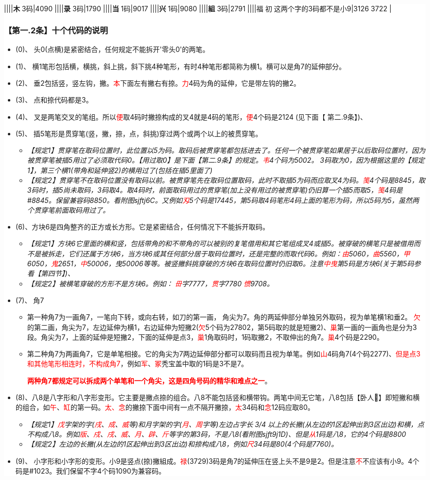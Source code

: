 ||||**木** 3码|4090
||||**录** 3码|1790
||||**当** 1码|9017
||||**兴** 1码|9080
||||**組** 3码|2791
||||福   初   这两个字的3码都不是小9|3126 3722                      |

### 【第一.2条】十个代码的说明

- (0)、 头0(点横)是紧密结合，任何规定不能拆开'零头0'的两笔。
- (1)、 横1笔形包括横，横挑，斜上挑，斜下挑4种笔形，有时4种笔形都简称为横1。横可以是角7的延伸部分。
- (2)、 垂2包括竖，竖左钩，撇。<font color=red>本</font>下面左有撇右有捺。<font color=red>力</font>4码为角的延伸，它是带左钩的撇2。
- (3)、 点和捺代码都是3。
- (4)、 叉是两笔交叉的笔组。所以<font color=red>便</font>取4码时撇捺构成的叉4就是4码的笔形，<font color=red>便</font>4个码是2124 (见下面【 第二.9条】)、
- (5)、 插5笔形是贯穿笔(竖，撇，捺，点，斜挑)穿过两个或两个以上的被贯穿笔。
  - *【规定1】贯穿笔在取码位置时，此位置以5为码。取码后被贯穿笔都包括进去了。任何一个被贯穿笔如果居于以后取码位置时，因为被贯穿笔被插5用过了必须取代码0。【用过取0】是下面【第二.9条】的规定。<font color=red>韦</font>4个码为5002。 3码取为0，因为根据这里的【规定1】，第三个横1(带角和延伸竖2)的横用过了(包括在插5里面了)*
  - *【规定2】贯穿笔不在取码位置没有取码以前。被贯穿笔先在取码位置取码，此时不取插5为码而应取叉4为码。<font color=red>笺</font>4个码是8845，取3码时，插5尚未取码，3码取4。取4码时，前面取码用过的贯穿笔(加上没有用过的被贯穿笔)仍旧算一个插5而取5，<font color=red>笺</font>4码是#8845。保留兼容码8850。看附图sjftj6C。又例如<font color=red>刄</font>5个码是17445，第5码取4码笔形4码上面的笔形为码，所以5码为5，虽然两个贯穿笔前面取码用过了。*
- (6)、方块6是四角整齐的正方或长方形。它是紧密结合，任何情况下不能拆开取码。
  - *【规定1】方块6它里面的横和竖，包括带角的和不带角的可以被别的复笔借用和其它笔组成叉4或插5。被穿破的横笔只是被借用而不是被拆走，它们还属于方块6，当方块6或其任何部分居于取码位置时，还是完整的而取代码6。例如：<font color=red>由</font>5060，<font color=red>曲</font>5560，<font color=red>甲</font>6050，<font color=red>鬼</font>2651，<font color=red>中</font>50006，曳50006等等。被竖撇斜挑穿破的方块6在取码位置时仍旧取6。注意<font color=red>中</font><font color=red>曳</font>第5码是方块6(关于第5码参看【第四节】)、*
  - *【规定2】被横笔穿破的方形不是方块6。例如： <font color=red>毌</font>字7777，<font color=red>贯</font>字7780 <font color=red>惯</font>9708。*
- (7)、 角7
  - 第一种角7为一画角7，一笔向下转，或向右转，如刀的第一画， 角尖为7。角的两延伸部分单独另外取码，视为单笔横1和垂2。 <font color=red>欠</font>的第二画，角尖为7，左边延伸为横1，右边延伸为短撇2(<font color=red>欠</font>5个码为27802，第5码取的就是短撇2)、<font color=red>巢</font>第一画的一画角也是分为3段。角尖为7，上面的延伸是短撇2，下面的延伸是点3，<font color=red>巢</font>1角取码时，1码取撇2，不取伸出的角7。<font color=red>巢</font>4个码是2290。
  - 第二种角7为两画角7，它是单笔相接。它的角尖为7两边延伸部分都可以取码而且视为单笔。例如<font color=red>山</font>4码角7(4个码2277)、<font color=red>但是点3和其他笔形相连时，不构成角7</font>，例如<font color=red>军</font>、<font color=red>冢</font>秃宝盖中取的1码是3不是7。
  
    **<font color=red>两种角7都规定可以拆成两个单笔和一个角尖，这是四角号码的精华和难点之一</font>**。

- (8)、八8是八字形和八字形变形。它主要是撇点捺的组合。八8不能包括竖和横带钩。两笔中间无它笔，八8包括【卧人】即短撇和横的组合，如<font color=red>午</font>、<font color=red>缸</font>的第一码。<font color=red>太、</font><font color=red>念</font>的撇捺下面中间有一点不隔开撇捺，<font color=red>太</font>34码和<font color=red>念</font>12码应取80。
  - *【规定1】<font color=red>戊</font>字架的字(<font color=red>戌</font>、<font color=red>成</font>、<font color=red>威</font>等)和月字架的字(<font color=red>月</font>、<font color=red>周</font>字等)左边占字长 3/4 以上的长撇(从左边的1区起伸出到3区出边)和横，点不构成八8。例如<font color=red>版</font>、<font color=red>戍</font>、<font color=red>戌</font>、<font color=red>威</font>、<font color=red>月</font>、<font color=red>辟</font>、<font color=red>斤</font>等字的第3码，不是八8(看附图sjft9j1D)、但是<font color=red>从</font>1码是八8，它的4个码是8800*
  - *【规定2】左边的长撇(从左边的1区起伸出到3区出边)和捺构成八8，例如<font color=red>尺</font>34码是80(4个码是7760)。*
- (9)、 小字形和小字形的变形。小9是竖点(捺)撇組成。<font color=red>禄</font>(3729)3码是角7的延伸压在竖上头不是9是2。但是注意<font color=red>不</font>不应该有小9。4个码是#1023。我们保留不字4个码1090为兼容码。
